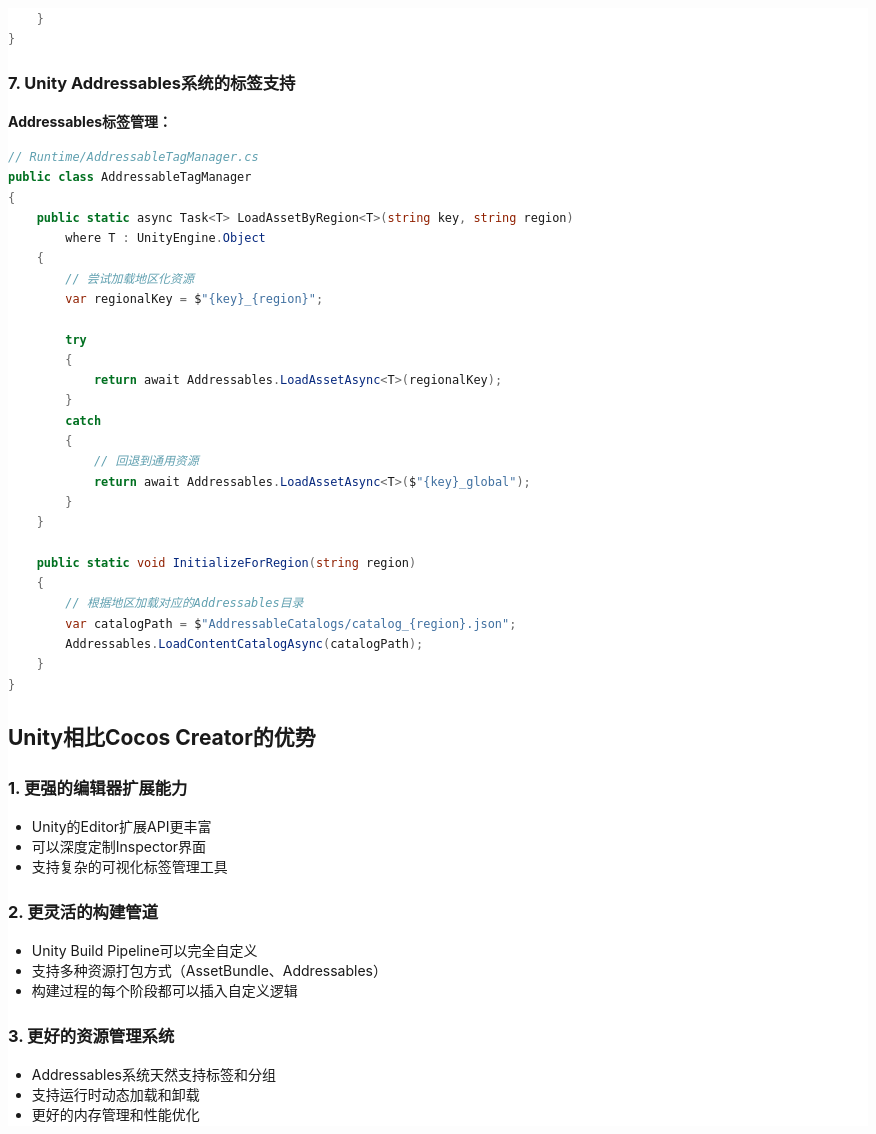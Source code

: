 ```csharp
    }
}
```

### 7. Unity Addressables系统的标签支持

**Addressables标签管理：**
```csharp
// Runtime/AddressableTagManager.cs
public class AddressableTagManager
{
    public static async Task<T> LoadAssetByRegion<T>(string key, string region) 
        where T : UnityEngine.Object
    {
        // 尝试加载地区化资源
        var regionalKey = $"{key}_{region}";
        
        try
        {
            return await Addressables.LoadAssetAsync<T>(regionalKey);
        }
        catch
        {
            // 回退到通用资源
            return await Addressables.LoadAssetAsync<T>($"{key}_global");
        }
    }
    
    public static void InitializeForRegion(string region)
    {
        // 根据地区加载对应的Addressables目录
        var catalogPath = $"AddressableCatalogs/catalog_{region}.json";
        Addressables.LoadContentCatalogAsync(catalogPath);
    }
}
```

## Unity相比Cocos Creator的优势

### 1. 更强的编辑器扩展能力
- Unity的Editor扩展API更丰富
- 可以深度定制Inspector界面
- 支持复杂的可视化标签管理工具

### 2. 更灵活的构建管道
- Unity Build Pipeline可以完全自定义
- 支持多种资源打包方式（AssetBundle、Addressables）
- 构建过程的每个阶段都可以插入自定义逻辑

### 3. 更好的资源管理系统
- Addressables系统天然支持标签和分组
- 支持运行时动态加载和卸载
- 更好的内存管理和性能优化
